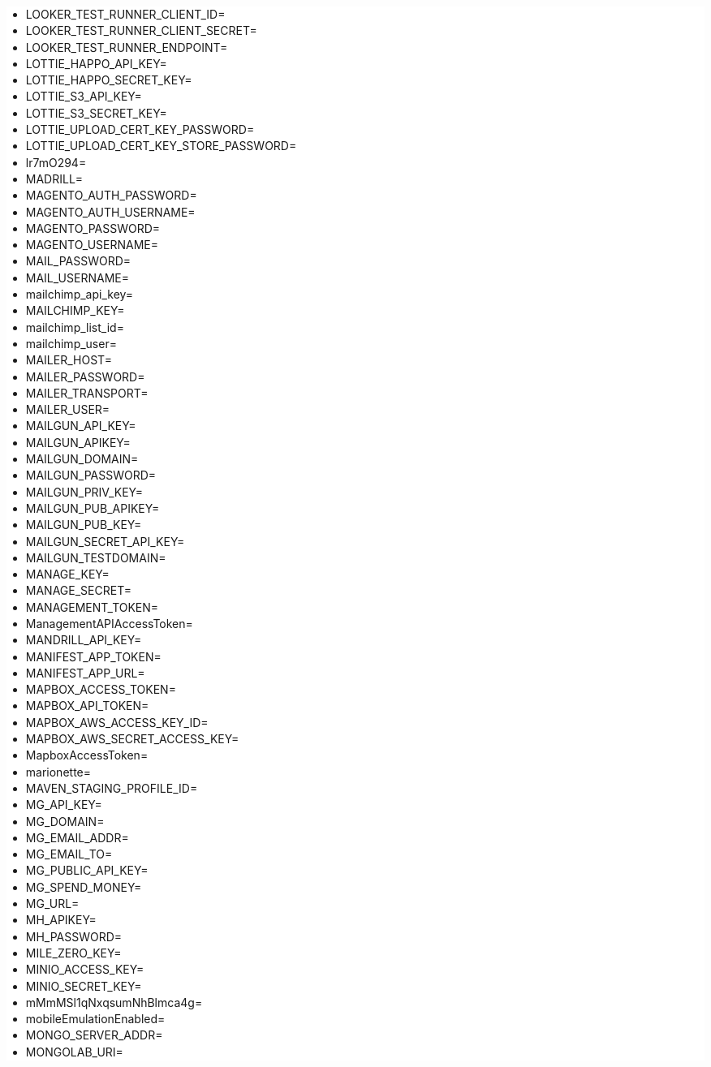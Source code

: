 - LOOKER_TEST_RUNNER_CLIENT_ID=
- LOOKER_TEST_RUNNER_CLIENT_SECRET=
- LOOKER_TEST_RUNNER_ENDPOINT=
- LOTTIE_HAPPO_API_KEY=
- LOTTIE_HAPPO_SECRET_KEY=
- LOTTIE_S3_API_KEY=
- LOTTIE_S3_SECRET_KEY=
- LOTTIE_UPLOAD_CERT_KEY_PASSWORD=
- LOTTIE_UPLOAD_CERT_KEY_STORE_PASSWORD=
- lr7mO294=
- MADRILL=
- MAGENTO_AUTH_PASSWORD=
- MAGENTO_AUTH_USERNAME=
- MAGENTO_PASSWORD=
- MAGENTO_USERNAME=
- MAIL_PASSWORD=
- MAIL_USERNAME=
- mailchimp_api_key=
- MAILCHIMP_KEY=
- mailchimp_list_id=
- mailchimp_user=
- MAILER_HOST=
- MAILER_PASSWORD=
- MAILER_TRANSPORT=
- MAILER_USER=
- MAILGUN_API_KEY=
- MAILGUN_APIKEY=
- MAILGUN_DOMAIN=
- MAILGUN_PASSWORD=
- MAILGUN_PRIV_KEY=
- MAILGUN_PUB_APIKEY=
- MAILGUN_PUB_KEY=
- MAILGUN_SECRET_API_KEY=
- MAILGUN_TESTDOMAIN=
- MANAGE_KEY=
- MANAGE_SECRET=
- MANAGEMENT_TOKEN=
- ManagementAPIAccessToken=
- MANDRILL_API_KEY=
- MANIFEST_APP_TOKEN=
- MANIFEST_APP_URL=
- MAPBOX_ACCESS_TOKEN=
- MAPBOX_API_TOKEN=
- MAPBOX_AWS_ACCESS_KEY_ID=
- MAPBOX_AWS_SECRET_ACCESS_KEY=
- MapboxAccessToken=
- marionette=
- MAVEN_STAGING_PROFILE_ID=
- MG_API_KEY=
- MG_DOMAIN=
- MG_EMAIL_ADDR=
- MG_EMAIL_TO=
- MG_PUBLIC_API_KEY=
- MG_SPEND_MONEY=
- MG_URL=
- MH_APIKEY=
- MH_PASSWORD=
- MILE_ZERO_KEY=
- MINIO_ACCESS_KEY=
- MINIO_SECRET_KEY=
- mMmMSl1qNxqsumNhBlmca4g=
- mobileEmulationEnabled=
- MONGO_SERVER_ADDR=
- MONGOLAB_URI=